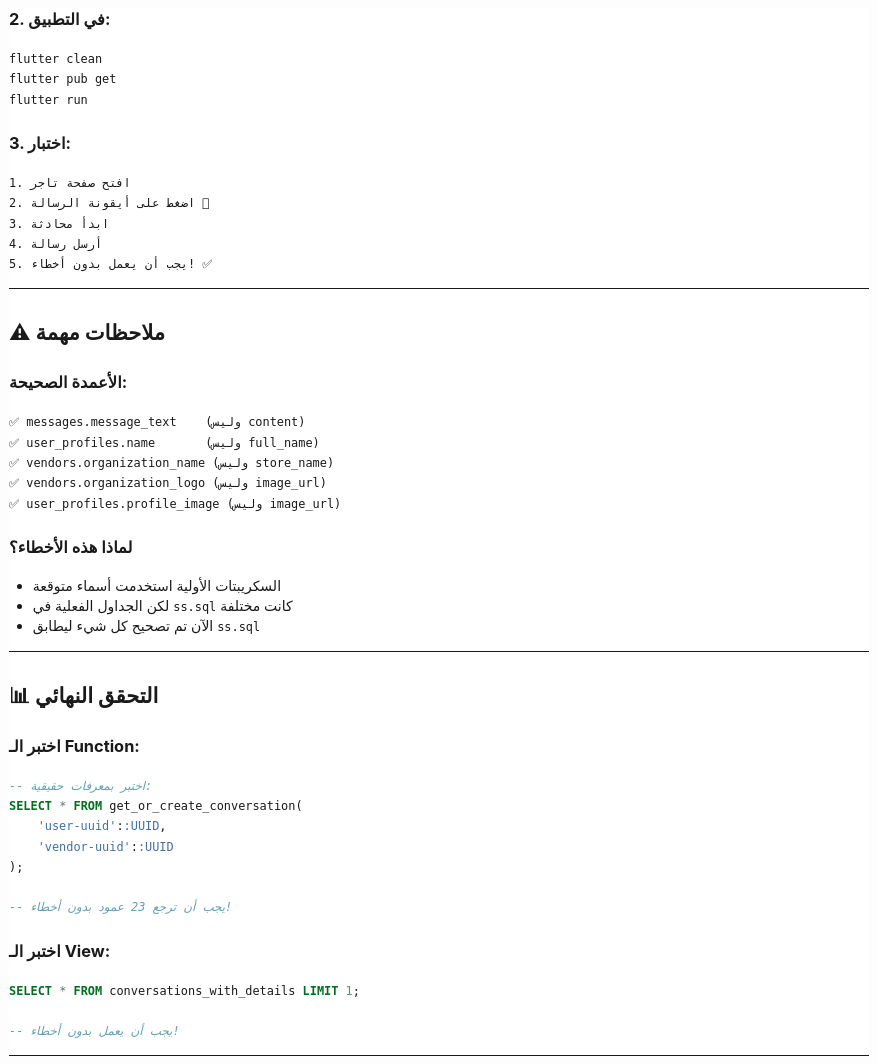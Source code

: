 ### 2. في التطبيق:
```bash
flutter clean
flutter pub get
flutter run
```

### 3. اختبار:
```
1. افتح صفحة تاجر
2. اضغط على أيقونة الرسالة 💬
3. ابدأ محادثة
4. أرسل رسالة
5. يجب أن يعمل بدون أخطاء! ✅
```

---

## ⚠️ ملاحظات مهمة

### الأعمدة الصحيحة:
```
✅ messages.message_text    (وليس content)
✅ user_profiles.name       (وليس full_name)
✅ vendors.organization_name (وليس store_name)
✅ vendors.organization_logo (وليس image_url)
✅ user_profiles.profile_image (وليس image_url)
```

### لماذا هذه الأخطاء؟
- السكريبتات الأولية استخدمت أسماء متوقعة
- لكن الجداول الفعلية في `ss.sql` كانت مختلفة
- الآن تم تصحيح كل شيء ليطابق `ss.sql`

---

## 📊 التحقق النهائي

### اختبر الـ Function:
```sql
-- اختبر بمعرفات حقيقية:
SELECT * FROM get_or_create_conversation(
    'user-uuid'::UUID,
    'vendor-uuid'::UUID
);

-- يجب أن ترجع 23 عمود بدون أخطاء!
```

### اختبر الـ View:
```sql
SELECT * FROM conversations_with_details LIMIT 1;

-- يجب أن يعمل بدون أخطاء!
```

---